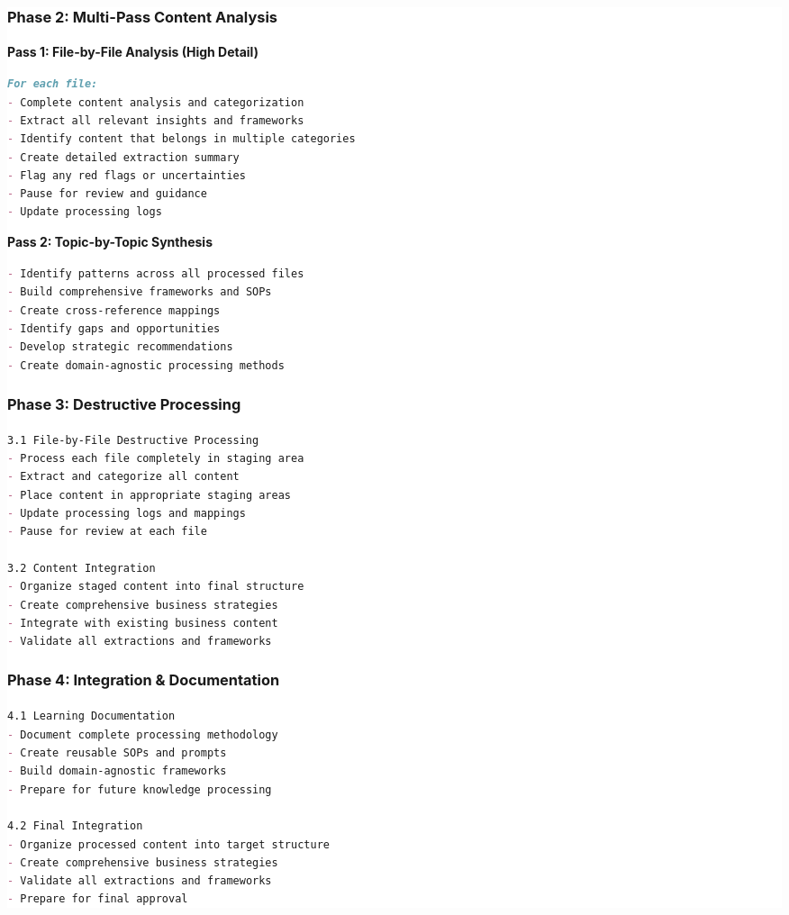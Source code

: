 ### Phase 2: Multi-Pass Content Analysis

**Pass 1: File-by-File Analysis (High Detail)**

```markdown
For each file:
- Complete content analysis and categorization
- Extract all relevant insights and frameworks
- Identify content that belongs in multiple categories
- Create detailed extraction summary
- Flag any red flags or uncertainties
- Pause for review and guidance
- Update processing logs
```

**Pass 2: Topic-by-Topic Synthesis**

```markdown
- Identify patterns across all processed files
- Build comprehensive frameworks and SOPs
- Create cross-reference mappings
- Identify gaps and opportunities
- Develop strategic recommendations
- Create domain-agnostic processing methods
```

### Phase 3: Destructive Processing

```markdown
3.1 File-by-File Destructive Processing
- Process each file completely in staging area
- Extract and categorize all content
- Place content in appropriate staging areas
- Update processing logs and mappings
- Pause for review at each file

3.2 Content Integration
- Organize staged content into final structure
- Create comprehensive business strategies
- Integrate with existing business content
- Validate all extractions and frameworks
```

### Phase 4: Integration & Documentation

```markdown
4.1 Learning Documentation
- Document complete processing methodology
- Create reusable SOPs and prompts
- Build domain-agnostic frameworks
- Prepare for future knowledge processing

4.2 Final Integration
- Organize processed content into target structure
- Create comprehensive business strategies
- Validate all extractions and frameworks
- Prepare for final approval
```
